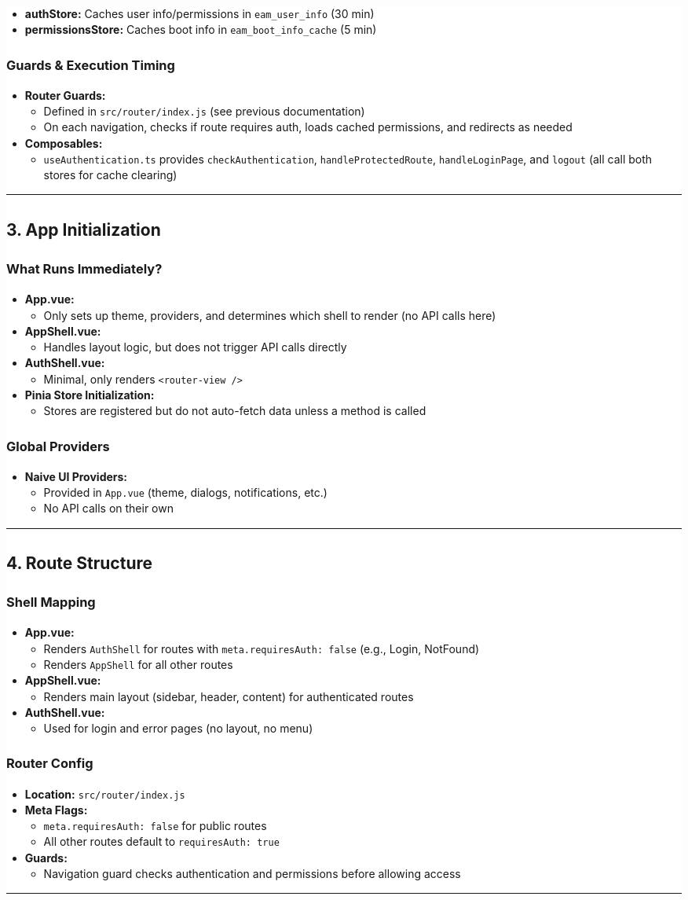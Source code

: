 - **authStore:** Caches user info/permissions in `eam_user_info` (30 min)
- **permissionsStore:** Caches boot info in `eam_boot_info_cache` (5 min)

### Guards & Execution Timing

- **Router Guards:**
  - Defined in `src/router/index.js` (see previous documentation)
  - On each navigation, checks if route requires auth, loads cached permissions, and redirects as needed
- **Composables:**
  - `useAuthentication.ts` provides `checkAuthentication`, `handleProtectedRoute`, `handleLoginPage`, and `logout` (all call both stores for cache clearing)

---

## 3. App Initialization

### What Runs Immediately?

- **App.vue:**
  - Only sets up theme, providers, and determines which shell to render (no API calls here)
- **AppShell.vue:**
  - Handles layout logic, but does not trigger API calls directly
- **AuthShell.vue:**
  - Minimal, only renders `<router-view />`
- **Pinia Store Initialization:**
  - Stores are registered but do not auto-fetch data unless a method is called

### Global Providers

- **Naive UI Providers:**
  - Provided in `App.vue` (theme, dialogs, notifications, etc.)
  - No API calls on their own

---

## 4. Route Structure

### Shell Mapping

- **App.vue:**
  - Renders `AuthShell` for routes with `meta.requiresAuth: false` (e.g., Login, NotFound)
  - Renders `AppShell` for all other routes
- **AppShell.vue:**
  - Renders main layout (sidebar, header, content) for authenticated routes
- **AuthShell.vue:**
  - Used for login and error pages (no layout, no menu)

### Router Config

- **Location:** `src/router/index.js`
- **Meta Flags:**
  - `meta.requiresAuth: false` for public routes
  - All other routes default to `requiresAuth: true`
- **Guards:**
  - Navigation guard checks authentication and permissions before allowing access

---